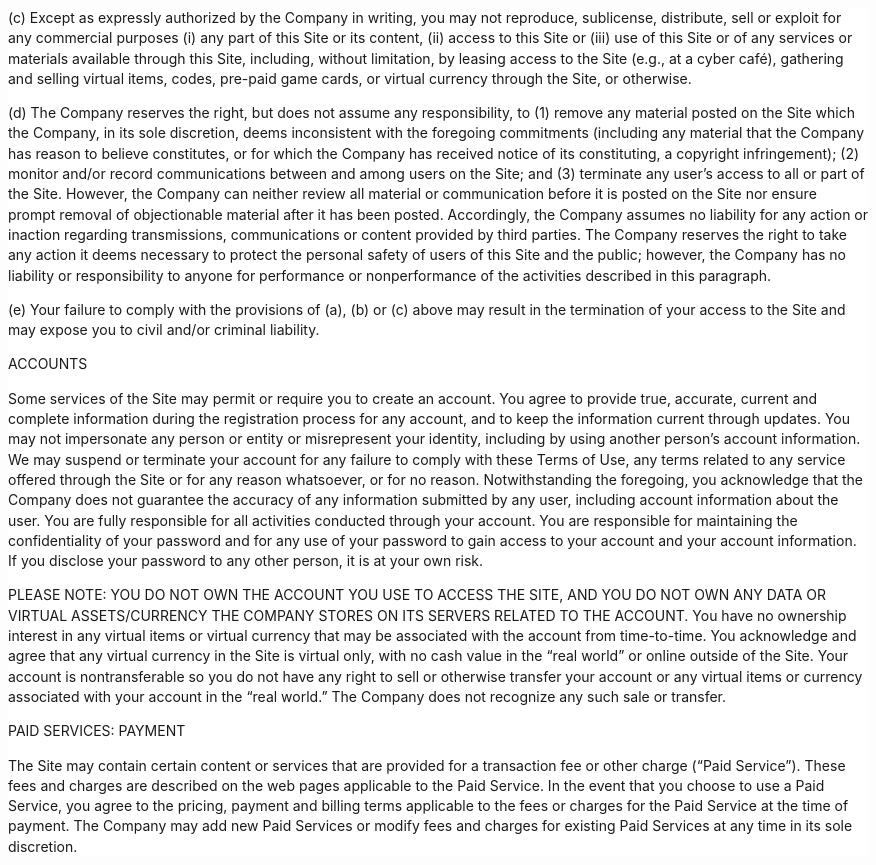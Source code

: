 (c) Except as expressly authorized by the Company in writing, you may not reproduce, sublicense, distribute, sell or exploit for any commercial purposes (i) any part of this Site or its content, (ii) access to this Site or (iii) use of this Site or of any services or materials available through this Site, including, without limitation, by leasing access to the Site (e.g., at a cyber café), gathering and selling virtual items, codes, pre-paid game cards, or virtual currency through the Site, or otherwise.  
  
(d) The Company reserves the right, but does not assume any responsibility, to (1) remove any material posted on the Site which the Company, in its sole discretion, deems inconsistent with the foregoing commitments (including any material that the Company has reason to believe constitutes, or for which the Company has received notice of its constituting, a copyright infringement); (2) monitor and/or record communications between and among users on the Site; and (3) terminate any user’s access to all or part of the Site. However, the Company can neither review all material or communication before it is posted on the Site nor ensure prompt removal of objectionable material after it has been posted. Accordingly, the Company assumes no liability for any action or inaction regarding transmissions, communications or content provided by third parties. The Company reserves the right to take any action it deems necessary to protect the personal safety of users of this Site and the public; however, the Company has no liability or responsibility to anyone for performance or nonperformance of the activities described in this paragraph.  
  
(e) Your failure to comply with the provisions of (a), (b) or (c) above may result in the termination of your access to the Site and may expose you to civil and/or criminal liability.  
  
ACCOUNTS  
  
Some services of the Site may permit or require you to create an account. You agree to provide true, accurate, current and complete information during the registration process for any account, and to keep the information current through updates. You may not impersonate any person or entity or misrepresent your identity, including by using another person’s account information. We may suspend or terminate your account for any failure to comply with these Terms of Use, any terms related to any service offered through the Site or for any reason whatsoever, or for no reason. Notwithstanding the foregoing, you acknowledge that the Company does not guarantee the accuracy of any information submitted by any user, including account information about the user. You are fully responsible for all activities conducted through your account. You are responsible for maintaining the confidentiality of your password and for any use of your password to gain access to your account and your account information. If you disclose your password to any other person, it is at your own risk.  
  
PLEASE NOTE: YOU DO NOT OWN THE ACCOUNT YOU USE TO ACCESS THE SITE, AND YOU DO NOT OWN ANY DATA OR VIRTUAL ASSETS/CURRENCY THE COMPANY STORES ON ITS SERVERS RELATED TO THE ACCOUNT. You have no ownership interest in any virtual items or virtual currency that may be associated with the account from time-to-time. You acknowledge and agree that any virtual currency in the Site is virtual only, with no cash value in the “real world” or online outside of the Site. Your account is nontransferable so you do not have any right to sell or otherwise transfer your account or any virtual items or currency associated with your account in the “real world.” The Company does not recognize any such sale or transfer.  
  
PAID SERVICES: PAYMENT  
  
The Site may contain certain content or services that are provided for a transaction fee or other charge (“Paid Service”). These fees and charges are described on the web pages applicable to the Paid Service. In the event that you choose to use a Paid Service, you agree to the pricing, payment and billing terms applicable to the fees or charges for the Paid Service at the time of payment. The Company may add new Paid Services or modify fees and charges for existing Paid Services at any time in its sole discretion.  
  